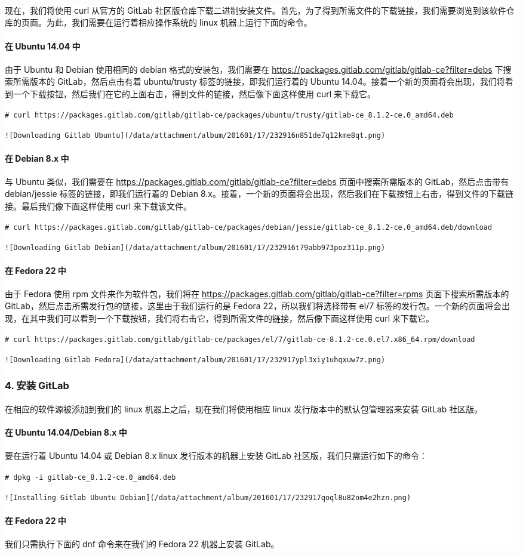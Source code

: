 现在，我们将使用 curl 从官方的 GitLab 社区版仓库下载二进制安装文件。首先，为了得到所需文件的下载链接，我们需要浏览到该软件仓库的页面。为此，我们需要在运行着相应操作系统的 linux 机器上运行下面的命令。

#### 在 Ubuntu 14.04 中

由于 Ubuntu 和 Debian 使用相同的 debian 格式的安装包，我们需要在 <https://packages.gitlab.com/gitlab/gitlab-ce?filter=debs> 下搜索所需版本的 GitLab，然后点击有着 ubuntu/trusty 标签的链接，即我们运行着的 Ubuntu 14.04。接着一个新的页面将会出现，我们将看到一个下载按钮，然后我们在它的上面右击，得到文件的链接，然后像下面这样使用 curl 来下载它。

```shell
# curl https://packages.gitlab.com/gitlab/gitlab-ce/packages/ubuntu/trusty/gitlab-ce_8.1.2-ce.0_amd64.deb
```

`![Downloading Gitlab Ubuntu](/data/attachment/album/201601/17/232916n851de7q12kme8qt.png)`

#### 在 Debian 8.x 中

与 Ubuntu 类似，我们需要在 <https://packages.gitlab.com/gitlab/gitlab-ce?filter=debs> 页面中搜索所需版本的 GitLab，然后点击带有 debian/jessie 标签的链接，即我们运行着的 Debian 8.x。接着，一个新的页面将会出现，然后我们在下载按钮上右击，得到文件的下载链接。最后我们像下面这样使用 curl 来下载该文件。

```shell
# curl https://packages.gitlab.com/gitlab/gitlab-ce/packages/debian/jessie/gitlab-ce_8.1.2-ce.0_amd64.deb/download
```

`![Downloading Gitlab Debian](/data/attachment/album/201601/17/232916t79abb973poz311p.png)`

#### 在 Fedora 22 中

由于 Fedora 使用 rpm 文件来作为软件包，我们将在 <https://packages.gitlab.com/gitlab/gitlab-ce?filter=rpms> 页面下搜索所需版本的 GitLab，然后点击所需发行包的链接，这里由于我们运行的是 Fedora 22，所以我们将选择带有 el/7 标签的发行包。一个新的页面将会出现，在其中我们可以看到一个下载按钮，我们将右击它，得到所需文件的链接，然后像下面这样使用 curl 来下载它。

```shell
# curl https://packages.gitlab.com/gitlab/gitlab-ce/packages/el/7/gitlab-ce-8.1.2-ce.0.el7.x86_64.rpm/download
```

`![Downloading Gitlab Fedora](/data/attachment/album/201601/17/232917ypl3xiy1uhqxuw7z.png)`

### 4. 安装 GitLab

在相应的软件源被添加到我们的 linux 机器上之后，现在我们将使用相应 linux 发行版本中的默认包管理器来安装 GitLab 社区版。

#### 在 Ubuntu 14.04/Debian 8.x 中

要在运行着 Ubuntu 14.04 或 Debian 8.x linux 发行版本的机器上安装 GitLab 社区版，我们只需运行如下的命令：

```shell
# dpkg -i gitlab-ce_8.1.2-ce.0_amd64.deb
```

`![Installing Gitlab Ubuntu Debian](/data/attachment/album/201601/17/232917qoql8u82om4e2hzn.png)`

#### 在 Fedora 22 中

我们只需执行下面的 dnf 命令来在我们的 Fedora 22 机器上安装 GitLab。
